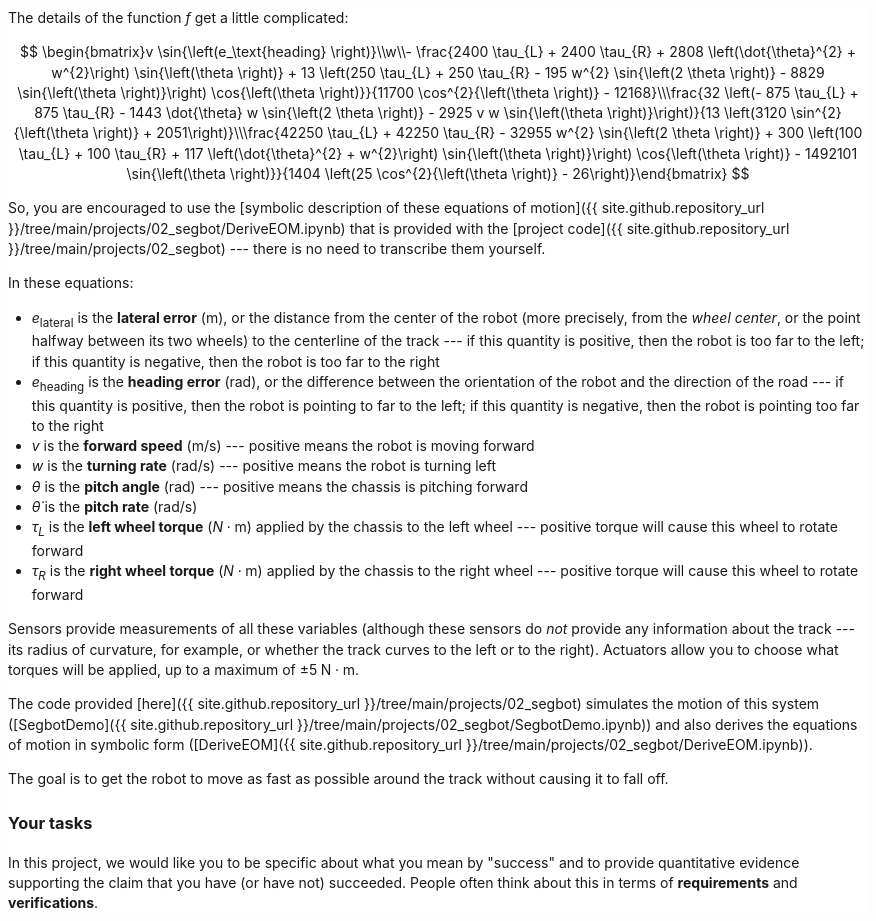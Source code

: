 The details of the function $f$ get a little complicated:

$$
\begin{bmatrix}v \sin{\left(e_\text{heading} \right)}\\w\\- \frac{2400 \tau_{L} + 2400 \tau_{R} + 2808 \left(\dot{\theta}^{2} + w^{2}\right) \sin{\left(\theta \right)} + 13 \left(250 \tau_{L} + 250 \tau_{R} - 195 w^{2} \sin{\left(2 \theta \right)} - 8829 \sin{\left(\theta \right)}\right) \cos{\left(\theta \right)}}{11700 \cos^{2}{\left(\theta \right)} - 12168}\\\frac{32 \left(- 875 \tau_{L} + 875 \tau_{R} - 1443 \dot{\theta} w \sin{\left(2 \theta \right)} - 2925 v w \sin{\left(\theta \right)}\right)}{13 \left(3120 \sin^{2}{\left(\theta \right)} + 2051\right)}\\\frac{42250 \tau_{L} + 42250 \tau_{R} - 32955 w^{2} \sin{\left(2 \theta \right)} + 300 \left(100 \tau_{L} + 100 \tau_{R} + 117 \left(\dot{\theta}^{2} + w^{2}\right) \sin{\left(\theta \right)}\right) \cos{\left(\theta \right)} - 1492101 \sin{\left(\theta \right)}}{1404 \left(25 \cos^{2}{\left(\theta \right)} - 26\right)}\end{bmatrix}
$$

So, you are encouraged to use the [symbolic description of these equations of motion]({{ site.github.repository_url }}/tree/main/projects/02_segbot/DeriveEOM.ipynb) that is provided with the [project code]({{ site.github.repository_url }}/tree/main/projects/02_segbot) --- there is no need to transcribe them yourself.

In these equations:

* $e_\text{lateral}$ is the **lateral error** (m), or the distance from the center of the robot (more precisely, from the *wheel center*, or the point halfway between its two wheels) to the centerline of the track --- if this quantity is positive, then the robot is too far to the left; if this quantity is negative, then the robot is too far to the right
* $e_\text{heading}$ is the **heading error** (rad), or the difference between the orientation of the robot and the direction of the road --- if this quantity is positive, then the robot is pointing to far to the left; if this quantity is negative, then the robot is pointing too far to the right
* $v$ is the **forward speed** (m/s) --- positive means the robot is moving forward
* $w$ is the **turning rate** (rad/s) --- positive means the robot is turning left
* $\theta$ is the **pitch angle** (rad) --- positive means the chassis is pitching forward
* $\dot{\theta}$ is the **pitch rate** (rad/s)
* $\tau_L$ is the **left wheel torque** ($N\cdot\text{m}$) applied by the chassis to the left wheel --- positive torque will cause this wheel to rotate forward
* $\tau_R$ is the **right wheel torque** ($N\cdot\text{m}$) applied by the chassis to the right wheel --- positive torque will cause this wheel to rotate forward

Sensors provide measurements of all these variables (although these sensors do *not* provide any information about the track --- its radius of curvature, for example, or whether the track curves to the left or to the right). Actuators allow you to choose what torques will be applied, up to a maximum of $\pm 5\;\text{N}\cdot\text{m}$.

The code provided [here]({{ site.github.repository_url }}/tree/main/projects/02_segbot) simulates the motion of this system ([SegbotDemo]({{ site.github.repository_url }}/tree/main/projects/02_segbot/SegbotDemo.ipynb)) and also derives the equations of motion in symbolic form ([DeriveEOM]({{ site.github.repository_url }}/tree/main/projects/02_segbot/DeriveEOM.ipynb)).

The goal is to get the robot to move as fast as possible around the track without causing it to fall off.


### Your tasks

In this project, we would like you to be specific about what you mean by "success" and to provide quantitative evidence supporting the claim that you have (or have not) succeeded. People often think about this in terms of **requirements** and **verifications**.
